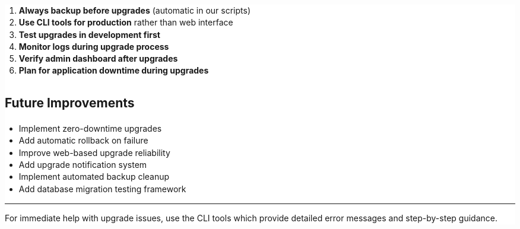 1. **Always backup before upgrades** (automatic in our scripts)
2. **Use CLI tools for production** rather than web interface
3. **Test upgrades in development first**
4. **Monitor logs during upgrade process**
5. **Verify admin dashboard after upgrades**
6. **Plan for application downtime during upgrades**

## Future Improvements

- Implement zero-downtime upgrades
- Add automatic rollback on failure
- Improve web-based upgrade reliability
- Add upgrade notification system
- Implement automated backup cleanup
- Add database migration testing framework

---

For immediate help with upgrade issues, use the CLI tools which provide detailed error messages and step-by-step guidance.